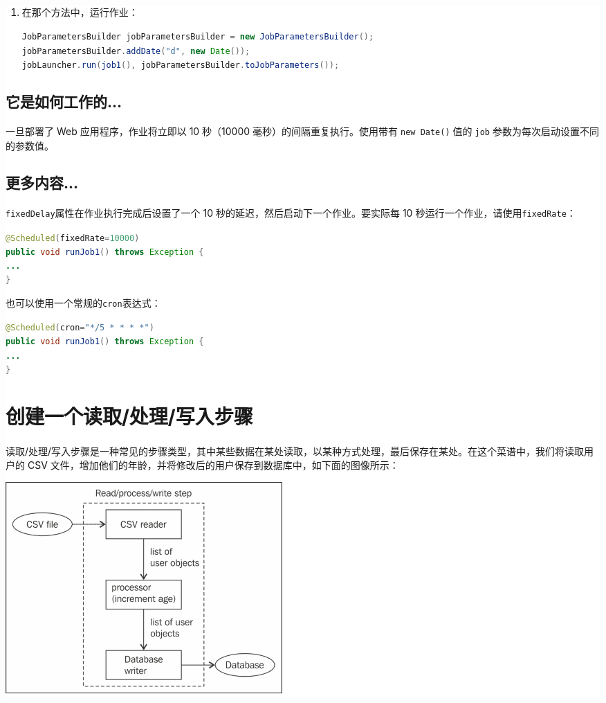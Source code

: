 1.  在那个方法中，运行作业：

    ```java
    JobParametersBuilder jobParametersBuilder = new JobParametersBuilder();
    jobParametersBuilder.addDate("d", new Date());      
    jobLauncher.run(job1(), jobParametersBuilder.toJobParameters());
    ```

## 它是如何工作的…

一旦部署了 Web 应用程序，作业将立即以 10 秒（10000 毫秒）的间隔重复执行。使用带有 `new Date()` 值的 `job` 参数为每次启动设置不同的参数值。

## 更多内容…

`fixedDelay`属性在作业执行完成后设置了一个 10 秒的延迟，然后启动下一个作业。要实际每 10 秒运行一个作业，请使用`fixedRate`：

```java
@Scheduled(fixedRate=10000)
public void runJob1() throws Exception {
...
}
```

也可以使用一个常规的`cron`表达式：

```java
@Scheduled(cron="*/5 * * * *")
public void runJob1() throws Exception {
...
}
```

# 创建一个读取/处理/写入步骤

读取/处理/写入步骤是一种常见的步骤类型，其中某些数据在某处读取，以某种方式处理，最后保存在某处。在这个菜谱中，我们将读取用户的 CSV 文件，增加他们的年龄，并将修改后的用户保存到数据库中，如下面的图像所示：

![创建一个读取/处理/写入步骤](img/5807OS_08_04.jpg)
